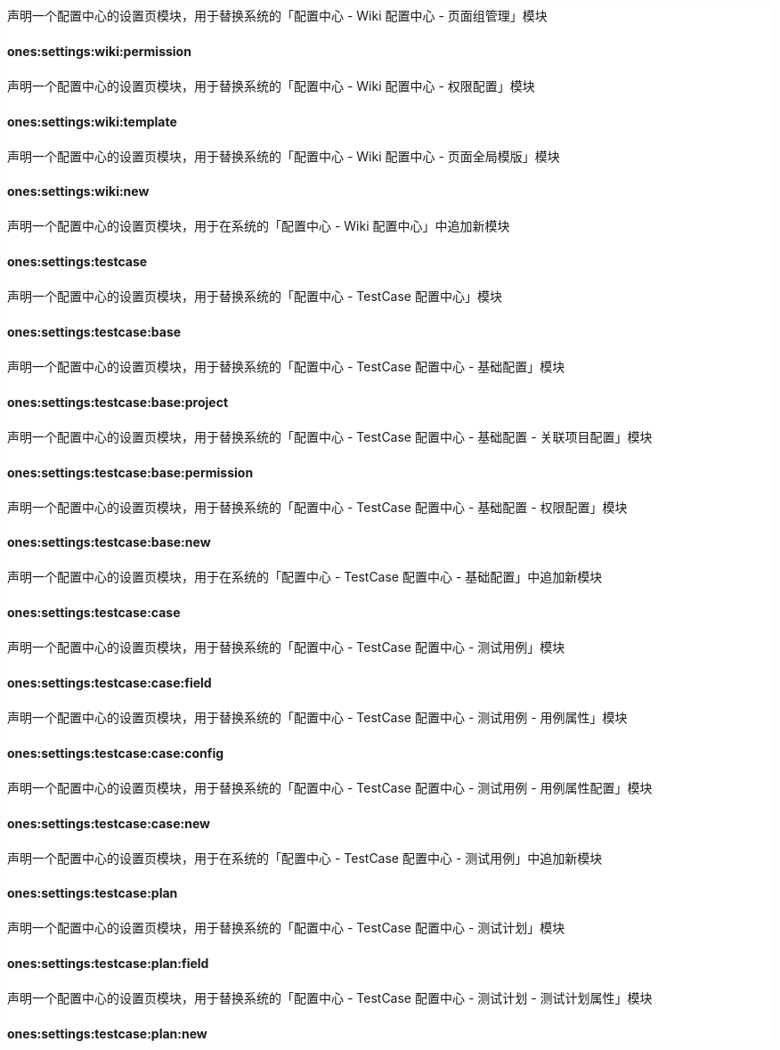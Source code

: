 声明一个配置中心的设置页模块，用于替换系统的「配置中心 - Wiki 配置中心 - 页面组管理」模块

#### ones:settings:wiki:permission

声明一个配置中心的设置页模块，用于替换系统的「配置中心 - Wiki 配置中心 - 权限配置」模块

#### ones:settings:wiki:template

声明一个配置中心的设置页模块，用于替换系统的「配置中心 - Wiki 配置中心 - 页面全局模版」模块

#### ones:settings:wiki:new

声明一个配置中心的设置页模块，用于在系统的「配置中心 - Wiki 配置中心」中追加新模块

#### ones:settings:testcase

声明一个配置中心的设置页模块，用于替换系统的「配置中心 - TestCase 配置中心」模块

#### ones:settings:testcase:base

声明一个配置中心的设置页模块，用于替换系统的「配置中心 - TestCase 配置中心 - 基础配置」模块

#### ones:settings:testcase:base:project

声明一个配置中心的设置页模块，用于替换系统的「配置中心 - TestCase 配置中心 - 基础配置 - 关联项目配置」模块

#### ones:settings:testcase:base:permission

声明一个配置中心的设置页模块，用于替换系统的「配置中心 - TestCase 配置中心 - 基础配置 - 权限配置」模块

#### ones:settings:testcase:base:new

声明一个配置中心的设置页模块，用于在系统的「配置中心 - TestCase 配置中心 - 基础配置」中追加新模块

#### ones:settings:testcase:case

声明一个配置中心的设置页模块，用于替换系统的「配置中心 - TestCase 配置中心 - 测试用例」模块

#### ones:settings:testcase:case:field

声明一个配置中心的设置页模块，用于替换系统的「配置中心 - TestCase 配置中心 - 测试用例 - 用例属性」模块

#### ones:settings:testcase:case:config

声明一个配置中心的设置页模块，用于替换系统的「配置中心 - TestCase 配置中心 - 测试用例 - 用例属性配置」模块

#### ones:settings:testcase:case:new

声明一个配置中心的设置页模块，用于在系统的「配置中心 - TestCase 配置中心 - 测试用例」中追加新模块

#### ones:settings:testcase:plan

声明一个配置中心的设置页模块，用于替换系统的「配置中心 - TestCase 配置中心 - 测试计划」模块

#### ones:settings:testcase:plan:field

声明一个配置中心的设置页模块，用于替换系统的「配置中心 - TestCase 配置中心 - 测试计划 - 测试计划属性」模块

#### ones:settings:testcase:plan:new
